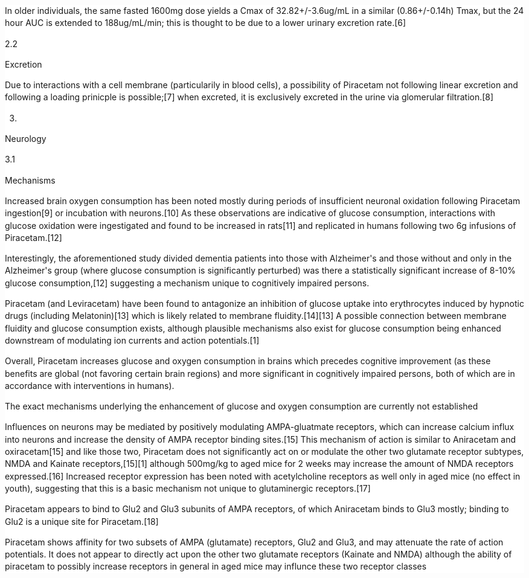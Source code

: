 In older individuals, the same fasted 1600mg dose yields a Cmax of 32\.82\+/\-3\.6ug/mL in a similar (0\.86\+/\-0\.14h) Tmax, but the 24 hour AUC is extended to 188ug/mL/min; this is thought to be due to a lower urinary excretion rate.\[6]

2.2

Excretion

Due to interactions with a cell membrane (particularily in blood cells), a possibility of Piracetam not following linear excretion and following a loading prinicple is possible;\[7] when excreted, it is exclusively excreted in the urine via glomerular filtration.\[8]

3.

Neurology

3.1

Mechanisms

Increased brain oxygen consumption has been noted mostly during periods of insufficient neuronal oxidation following Piracetam ingestion\[9] or incubation with neurons.\[10] As these observations are indicative of glucose consumption, interactions with glucose oxidation were ingestigated and found to be increased in rats\[11] and replicated in humans following two 6g infusions of Piracetam.\[12]

Interestingly, the aforementioned study divided dementia patients into those with Alzheimer's and those without and only in the Alzheimer's group (where glucose consumption is significantly perturbed) was there a statistically significant increase of 8\-10% glucose consumption,\[12] suggesting a mechanism unique to cognitively impaired persons.

Piracetam (and Leviracetam) have been found to antagonize an inhibition of glucose uptake into erythrocytes induced by hypnotic drugs (including Melatonin)\[13] which is likely related to membrane fluidity.\[14]\[13] A possible connection between membrane fluidity and glucose consumption exists, although plausible mechanisms also exist for glucose consumption being enhanced downstream of modulating ion currents and action potentials.\[1]


Overall, Piracetam increases glucose and oxygen consumption in brains which precedes cognitive improvement (as these benefits are global (not favoring certain brain regions) and more significant in cognitively impaired persons, both of which are in accordance with interventions in humans).


The exact mechanisms underlying the enhancement of glucose and oxygen consumption are currently not established


Influences on neurons may be mediated by positively modulating AMPA\-gluatmate receptors, which can increase calcium influx into neurons and increase the density of AMPA receptor binding sites.\[15] This mechanism of action is similar to Aniracetam and oxiracetam\[15] and like those two, Piracetam does not significantly act on or modulate the other two glutamate receptor subtypes, NMDA and Kainate receptors,\[15]\[1] although 500mg/kg to aged mice for 2 weeks may increase the amount of NMDA receptors expressed.\[16] Increased receptor expression has been noted with acetylcholine receptors as well only in aged mice (no effect in youth), suggesting that this is a basic mechanism not unique to glutaminergic receptors.\[17]

Piracetam appears to bind to Glu2 and Glu3 subunits of AMPA receptors, of which Aniracetam binds to Glu3 mostly; binding to Glu2 is a unique site for Piracetam.\[18]


Piracetam shows affinity for two subsets of AMPA (glutamate) receptors, Glu2 and Glu3, and may attenuate the rate of action potentials. It does not appear to directly act upon the other two glutamate receptors (Kainate and NMDA) although the ability of piracetam to possibly increase receptors in general in aged mice may influnce these two receptor classes

